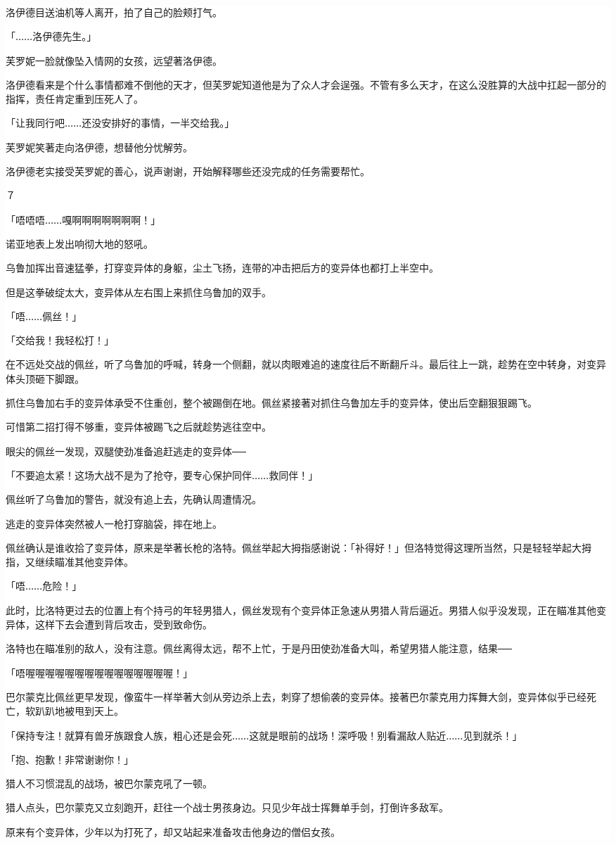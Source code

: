 洛伊德目送油机等人离开，拍了自己的脸颊打气。

「……洛伊德先生。」

芙罗妮一脸就像坠入情网的女孩，远望著洛伊德。

洛伊德看来是个什么事情都难不倒他的天才，但芙罗妮知道他是为了众人才会逞强。不管有多么天才，在这么没胜算的大战中扛起一部分的指挥，责任肯定重到压死人了。

「让我同行吧……还没安排好的事情，一半交给我。」

芙罗妮笑著走向洛伊德，想替他分忧解劳。

洛伊德老实接受芙罗妮的善心，说声谢谢，开始解释哪些还没完成的任务需要帮忙。

７

「唔唔唔……嘎啊啊啊啊啊啊啊！」

诺亚地表上发出响彻大地的怒吼。

乌鲁加挥出音速猛拳，打穿变异体的身躯，尘土飞扬，连带的冲击把后方的变异体也都打上半空中。

但是这拳破绽太大，变异体从左右围上来抓住乌鲁加的双手。

「唔……佩丝！」

「交给我！我轻松打！」

在不远处交战的佩丝，听了乌鲁加的呼喊，转身一个侧翻，就以肉眼难追的速度往后不断翻斤斗。最后往上一跳，趁势在空中转身，对变异体头顶砸下脚跟。

抓住乌鲁加右手的变异体承受不住重创，整个被踢倒在地。佩丝紧接著对抓住乌鲁加左手的变异体，使出后空翻狠狠踢飞。

可惜第二招打得不够重，变异体被踢飞之后就趁势逃往空中。

眼尖的佩丝一发现，双腿使劲准备追赶逃走的变异体──

「不要追太紧！这场大战不是为了抢夺，要专心保护同伴……救同伴！」

佩丝听了乌鲁加的警告，就没有追上去，先确认周遭情况。

逃走的变异体突然被人一枪打穿脑袋，摔在地上。

佩丝确认是谁收拾了变异体，原来是举著长枪的洛特。佩丝举起大拇指感谢说：「补得好！」但洛特觉得这理所当然，只是轻轻举起大拇指，又继续瞄准其他变异体。

「唔……危险！」

此时，比洛特更过去的位置上有个持弓的年轻男猎人，佩丝发现有个变异体正急速从男猎人背后逼近。男猎人似乎没发现，正在瞄准其他变异体，这样下去会遭到背后攻击，受到致命伤。

洛特也在瞄准别的敌人，没有注意。佩丝离得太远，帮不上忙，于是丹田使劲准备大叫，希望男猎人能注意，结果──

「唔喔喔喔喔喔喔喔喔喔喔喔喔喔喔喔！」

巴尔蒙克比佩丝更早发现，像蛮牛一样举著大剑从旁边杀上去，刺穿了想偷袭的变异体。接著巴尔蒙克用力挥舞大剑，变异体似乎已经死亡，软趴趴地被甩到天上。

「保持专注！就算有兽牙族跟食人族，粗心还是会死……这就是眼前的战场！深呼吸！别看漏敌人贴近……见到就杀！」

「抱、抱歉！非常谢谢你！」

猎人不习惯混乱的战场，被巴尔蒙克吼了一顿。

猎人点头，巴尔蒙克又立刻跑开，赶往一个战士男孩身边。只见少年战士挥舞单手剑，打倒许多敌军。

原来有个变异体，少年以为打死了，却又站起来准备攻击他身边的僧侣女孩。

